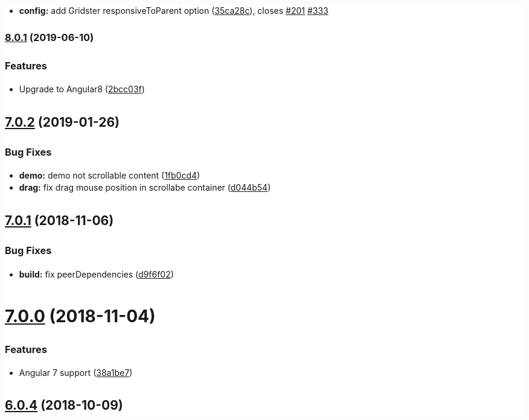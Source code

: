 * **config:** add Gridster responsiveToParent option ([35ca28c](https://github.com/swiety85/angular2gridster/commit/35ca28c)), closes [#201](https://github.com/swiety85/angular2gridster/issues/201) [#333](https://github.com/swiety85/angular2gridster/issues/333)



### [8.0.1](https://github.com/swiety85/angular2gridster/compare/v8.0.0...v8.0.1) (2019-06-10)


### Features

* Upgrade to Angular8 ([2bcc03f](https://github.com/swiety85/angular2gridster/commit/2bcc03f))



<a name="7.0.2"></a>
## [7.0.2](https://github.com/swiety85/angular2gridster/compare/v7.0.1...v7.0.2) (2019-01-26)


### Bug Fixes

* **demo:** demo not scrollable content ([1fb0cd4](https://github.com/swiety85/angular2gridster/commit/1fb0cd4))
* **drag:** fix drag mouse position in scrollabe container ([d044b54](https://github.com/swiety85/angular2gridster/commit/d044b54))



<a name="7.0.1"></a>
## [7.0.1](https://github.com/swiety85/angular2gridster/compare/v7.0.0...v7.0.1) (2018-11-06)


### Bug Fixes

* **build:** fix peerDependencies ([d9f6f02](https://github.com/swiety85/angular2gridster/commit/d9f6f02))



<a name="7.0.0"></a>
# [7.0.0](https://github.com/swiety85/angular2gridster/compare/v6.0.4...v7.0.0) (2018-11-04)


### Features

* Angular 7 support ([38a1be7](https://github.com/swiety85/angular2gridster/commit/38a1be7))



<a name="6.0.4"></a>
## [6.0.4](https://github.com/swiety85/angular2gridster/compare/v6.0.3...v6.0.4) (2018-10-09)

